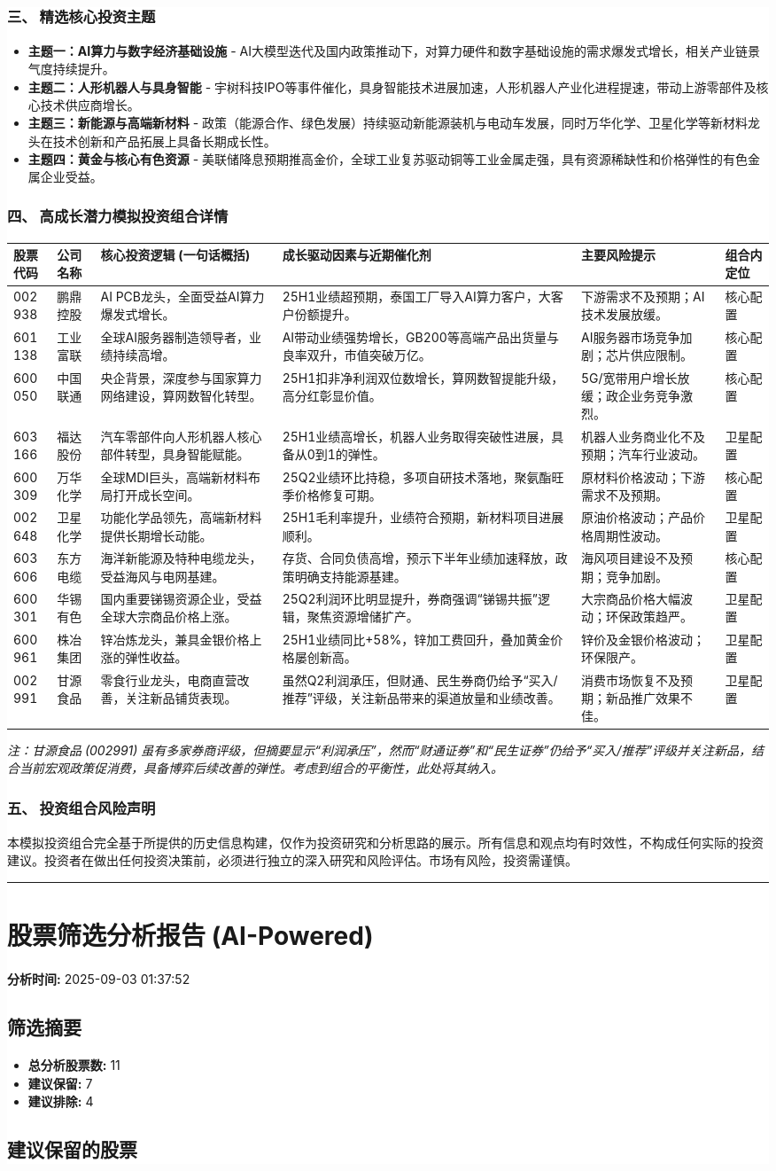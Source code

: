 ### **三、 精选核心投资主题**

*   **主题一：AI算力与数字经济基础设施** - AI大模型迭代及国内政策推动下，对算力硬件和数字基础设施的需求爆发式增长，相关产业链景气度持续提升。
*   **主题二：人形机器人与具身智能** - 宇树科技IPO等事件催化，具身智能技术进展加速，人形机器人产业化进程提速，带动上游零部件及核心技术供应商增长。
*   **主题三：新能源与高端新材料** - 政策（能源合作、绿色发展）持续驱动新能源装机与电动车发展，同时万华化学、卫星化学等新材料龙头在技术创新和产品拓展上具备长期成长性。
*   **主题四：黄金与核心有色资源** - 美联储降息预期推高金价，全球工业复苏驱动铜等工业金属走强，具有资源稀缺性和价格弹性的有色金属企业受益。

### **四、 高成长潜力模拟投资组合详情**

| 股票代码 | 公司名称 | 核心投资逻辑 (一句话概括) | 成长驱动因素与近期催化剂 | 主要风险提示 | 组合内定位 |
| :------- | :------- | :-------------------------- | :------------------------------------------- | :--------------------------- | :--------- |
| 002938   | 鹏鼎控股 | AI PCB龙头，全面受益AI算力爆发式增长。 | 25H1业绩超预期，泰国工厂导入AI算力客户，大客户份额提升。 | 下游需求不及预期；AI技术发展放缓。 | 核心配置 |
| 601138   | 工业富联 | 全球AI服务器制造领导者，业绩持续高增。 | AI带动业绩强势增长，GB200等高端产品出货量与良率双升，市值突破万亿。 | AI服务器市场竞争加剧；芯片供应限制。 | 核心配置 |
| 600050   | 中国联通 | 央企背景，深度参与国家算力网络建设，算网数智化转型。 | 25H1扣非净利润双位数增长，算网数智提能升级，高分红彰显价值。 | 5G/宽带用户增长放缓；政企业务竞争激烈。 | 核心配置 |
| 603166   | 福达股份 | 汽车零部件向人形机器人核心部件转型，具身智能赋能。 | 25H1业绩高增长，机器人业务取得突破性进展，具备从0到1的弹性。 | 机器人业务商业化不及预期；汽车行业波动。 | 卫星配置 |
| 600309   | 万华化学 | 全球MDI巨头，高端新材料布局打开成长空间。 | 25Q2业绩环比持稳，多项自研技术落地，聚氨酯旺季价格修复可期。 | 原材料价格波动；下游需求不及预期。 | 核心配置 |
| 002648   | 卫星化学 | 功能化学品领先，高端新材料提供长期增长动能。 | 25H1毛利率提升，业绩符合预期，新材料项目进展顺利。 | 原油价格波动；产品价格周期性波动。 | 卫星配置 |
| 603606   | 东方电缆 | 海洋新能源及特种电缆龙头，受益海风与电网基建。 | 存货、合同负债高增，预示下半年业绩加速释放，政策明确支持能源基建。 | 海风项目建设不及预期；竞争加剧。 | 核心配置 |
| 600301   | 华锡有色 | 国内重要锑锡资源企业，受益全球大宗商品价格上涨。 | 25Q2利润环比明显提升，券商强调“锑锡共振”逻辑，聚焦资源增储扩产。 | 大宗商品价格大幅波动；环保政策趋严。 | 卫星配置 |
| 600961   | 株冶集团 | 锌冶炼龙头，兼具金银价格上涨的弹性收益。 | 25H1业绩同比+58%，锌加工费回升，叠加黄金价格屡创新高。 | 锌价及金银价格波动；环保限产。 | 卫星配置 |
| 002991   | 甘源食品 | 零食行业龙头，电商直营改善，关注新品铺货表现。 | 虽然Q2利润承压，但财通、民生券商仍给予“买入/推荐”评级，关注新品带来的渠道放量和业绩改善。 | 消费市场恢复不及预期；新品推广效果不佳。 | 卫星配置 |

*注：甘源食品 (002991) 虽有多家券商评级，但摘要显示“利润承压”，然而“财通证券”和“民生证券”仍给予“买入/推荐”评级并关注新品，结合当前宏观政策促消费，具备博弈后续改善的弹性。考虑到组合的平衡性，此处将其纳入。*

### **五、 投资组合风险声明**

本模拟投资组合完全基于所提供的历史信息构建，仅作为投资研究和分析思路的展示。所有信息和观点均有时效性，不构成任何实际的投资建议。投资者在做出任何投资决策前，必须进行独立的深入研究和风险评估。市场有风险，投资需谨慎。

---

# 股票筛选分析报告 (AI-Powered)

**分析时间:** 2025-09-03 01:37:52

## 筛选摘要

- **总分析股票数:** 11
- **建议保留:** 7
- **建议排除:** 4

## 建议保留的股票
